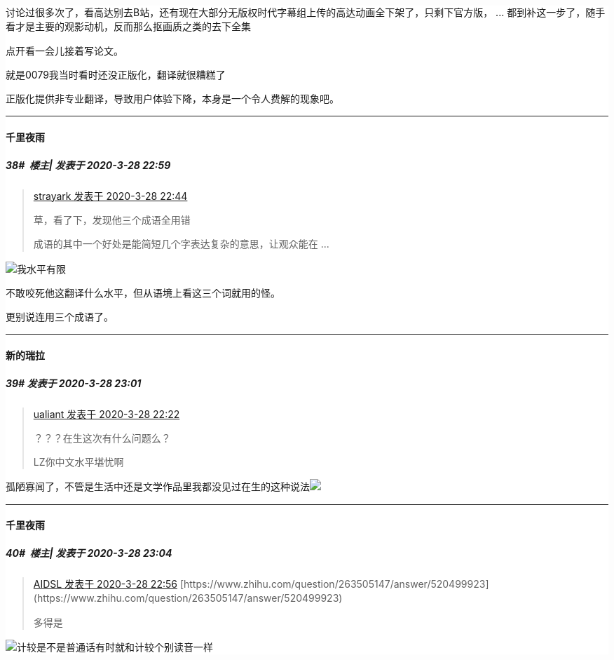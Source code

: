 讨论过很多次了，看高达别去B站，还有现在大部分无版权时代字幕组上传的高达动画全下架了，只剩下官方版， ...</blockquote>
都到补这一步了，随手看才是主要的观影动机，反而那么抠画质之类的去下全集

点开看一会儿接着写论文。

就是0079我当时看时还没正版化，翻译就很糟糕了

正版化提供非专业翻译，导致用户体验下降，本身是一个令人费解的现象吧。


-----

####  千里夜雨  
##### 38#         楼主| 发表于 2020-3-28 22:59


<blockquote><a href="httphttps://bbs.saraba1st.com/2b/forum.php?mod=redirect&amp;goto=findpost&amp;pid=46907962&amp;ptid=1921379" target="_blank">strayark 发表于 2020-3-28 22:44</a>

草，看了下，发现他三个成语全用错


成语的其中一个好处是能简短几个字表达复杂的意思，让观众能在 ...</blockquote>
<img src="https://static.saraba1st.com/image/smiley/face2017/068.png" referrerpolicy="no-referrer">我水平有限

不敢咬死他这翻译什么水平，但从语境上看这三个词就用的怪。

更别说连用三个成语了。


-----

####  新的瑞拉  
##### 39#       发表于 2020-3-28 23:01


<blockquote><a href="httphttps://bbs.saraba1st.com/2b/forum.php?mod=redirect&amp;goto=findpost&amp;pid=46907692&amp;ptid=1921379" target="_blank">ualiant 发表于 2020-3-28 22:22</a>

？？？在生这次有什么问题么？

LZ你中文水平堪忧啊</blockquote>
孤陋寡闻了，不管是生活中还是文学作品里我都没见过在生的这种说法<img src="https://static.saraba1st.com/image/smiley/face2017/068.png" referrerpolicy="no-referrer">


-----

####  千里夜雨  
##### 40#         楼主| 发表于 2020-3-28 23:04


<blockquote><a href="httphttps://bbs.saraba1st.com/2b/forum.php?mod=redirect&amp;goto=findpost&amp;pid=46908094&amp;ptid=1921379" target="_blank">AIDSL 发表于 2020-3-28 22:56</a>
[https://www.zhihu.com/question/263505147/answer/520499923](https://www.zhihu.com/question/263505147/answer/520499923)


多得是</blockquote>
<img src="https://static.saraba1st.com/image/smiley/face2017/067.png" referrerpolicy="no-referrer">计较是不是普通话有时就和计较个别读音一样
